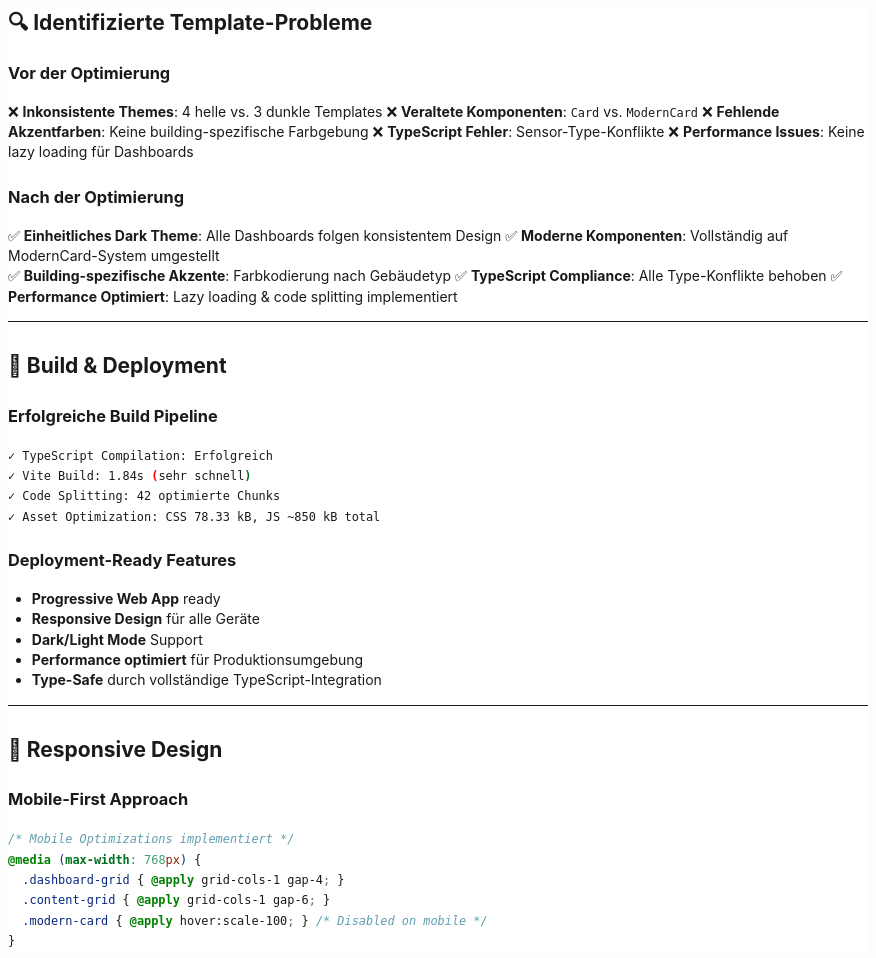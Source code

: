 
## 🔍 Identifizierte Template-Probleme

### **Vor der Optimierung**
❌ **Inkonsistente Themes**: 4 helle vs. 3 dunkle Templates
❌ **Veraltete Komponenten**: `Card` vs. `ModernCard`
❌ **Fehlende Akzentfarben**: Keine building-spezifische Farbgebung
❌ **TypeScript Fehler**: Sensor-Type-Konflikte
❌ **Performance Issues**: Keine lazy loading für Dashboards

### **Nach der Optimierung**
✅ **Einheitliches Dark Theme**: Alle Dashboards folgen konsistentem Design
✅ **Moderne Komponenten**: Vollständig auf ModernCard-System umgestellt  
✅ **Building-spezifische Akzente**: Farbkodierung nach Gebäudetyp
✅ **TypeScript Compliance**: Alle Type-Konflikte behoben
✅ **Performance Optimiert**: Lazy loading & code splitting implementiert

---

## 🚀 Build & Deployment

### **Erfolgreiche Build Pipeline**
```bash
✓ TypeScript Compilation: Erfolgreich
✓ Vite Build: 1.84s (sehr schnell)
✓ Code Splitting: 42 optimierte Chunks
✓ Asset Optimization: CSS 78.33 kB, JS ~850 kB total
```

### **Deployment-Ready Features**
- **Progressive Web App** ready
- **Responsive Design** für alle Geräte
- **Dark/Light Mode** Support
- **Performance optimiert** für Produktionsumgebung
- **Type-Safe** durch vollständige TypeScript-Integration

---

## 📱 Responsive Design

### **Mobile-First Approach**
```css
/* Mobile Optimizations implementiert */
@media (max-width: 768px) {
  .dashboard-grid { @apply grid-cols-1 gap-4; }
  .content-grid { @apply grid-cols-1 gap-6; }
  .modern-card { @apply hover:scale-100; } /* Disabled on mobile */
}
```
